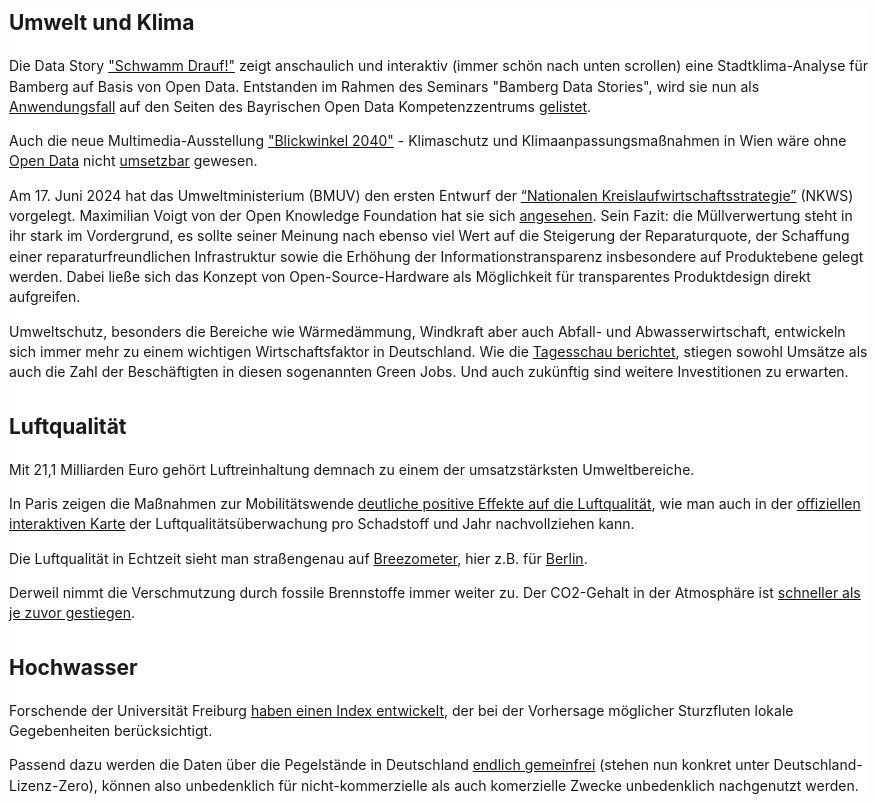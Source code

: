 ## Umwelt und Klima
Die Data Story ["Schwamm Drauf!"](https://schwammdrauf.wolperlab.de) zeigt anschaulich und interaktiv (immer schön nach unten scrollen) eine Stadtklima-Analyse für Bamberg auf Basis von Open Data. Entstanden im Rahmen des Seminars "Bamberg Data Stories", wird sie nun als [Anwendungsfall](https://oc.bydata.de/using/usecases/schwammdrauf) auf den Seiten des Bayrischen Open Data Kompetenzzentrums [gelistet](https://mastodon.social/@ocbydata/112642383190150436).

Auch die neue Multimedia-Ausstellung ["Blickwinkel 2040"](https://www.blickwinkel2040.at) - Klimaschutz und Klimaanpassungsmaßnahmen in Wien wäre ohne [Open Data](https://www.data.gv.at/katalog/dataset/a6aed657-82f9-478a-ba2f-470dcb442eca) nicht [umsetzbar](https://mastodon.social/@datagvat/112598250175015790) gewesen.

Am 17. Juni 2024 hat das Umweltministerium (BMUV) den ersten Entwurf der [“Nationalen Kreislaufwirtschaftsstrategie”](https://www.bmuv.de/themen/kreislaufwirtschaft/kreislaufwirtschaftsstrategie) (NKWS) vorgelegt. Maximilian Voigt von der Open Knowledge Foundation hat sie sich [angesehen](https://okfn.de/blog/2024/06/zum-entwurf-der-nkws-ambitioniert-bleiben/). Sein Fazit: die Müllverwertung steht in ihr stark im Vordergrund, es sollte seiner Meinung nach ebenso viel Wert auf die Steigerung der Reparaturquote, der Schaffung einer reparaturfreundlichen Infrastruktur sowie die Erhöhung der Informationstransparenz insbesondere auf Produktebene gelegt werden. Dabei ließe sich das Konzept von Open-Source-Hardware als Möglichkeit für transparentes Produktdesign direkt aufgreifen.

Umweltschutz, besonders die Bereiche wie Wärmedämmung, Windkraft aber auch Abfall- und Abwasserwirtschaft, entwickeln sich immer mehr zu einem wichtigen Wirtschaftsfaktor in Deutschland. Wie die [Tagesschau berichtet](https://www.tagesschau.de/wirtschaft/wirtschaft-umsatz-umweltschutz-100.html), stiegen sowohl Umsätze als auch die Zahl der Beschäftigten in diesen sogenannten Green Jobs. Und auch zukünftig sind weitere Investitionen zu erwarten.

## Luftqualität
Mit 21,1 Milliarden Euro gehört Luftreinhaltung demnach zu einem der umsatzstärksten Umweltbereiche.

In Paris zeigen die Maßnahmen zur Mobilitätswende [deutliche positive Effekte auf die Luftqualität](https://piaille.fr/@fuck_cars_bot@botsin.space/112579326392457023), wie man auch in der [offiziellen interaktiven Karte](https://www.airparif.fr/surveiller-la-pollution/bilans-et-cartes-annuels-de-pollution) der Luftqualitätsüberwachung pro Schadstoff und Jahr nachvollziehen kann.

Die Luftqualität in Echtzeit sieht man straßengenau auf [Breezometer](https://www.breezometer.com/), hier z.B. für [Berlin](https://www.breezometer.com/air-quality-map/de/air-quality/germany/berlin).

Derweil nimmt die Verschmutzung durch fossile Brennstoffe immer weiter zu. Der CO2-Gehalt in der Atmosphäre ist [schneller als je zuvor gestiegen](https://taz.de/Treibhausgase-in-der-Atmosphaere/!6013137/).   

## Hochwasser
Forschende der Universität Freiburg [haben einen Index entwickelt](https://kommunikation.uni-freiburg.de/pm/expertendienst/lokale-sturzflut-gefahr-vorhersagen), der bei der Vorhersage möglicher Sturzfluten lokale Gegebenheiten berücksichtigt. 

Passend dazu werden die Daten über die Pegelstände in Deutschland [endlich gemeinfrei](https://www.pressebox.de/pressemitteilung/itzbund-dienstsitz-bonn/Datenlizenz-Deutschland-Zero-2-0-fuer-Pegeldaten-des-Bundes/boxid/1205339) (stehen nun konkret unter Deutschland-Lizenz-Zero), können also unbedenklich für nicht-kommerzielle als auch komerzielle Zwecke unbedenklich nachgenutzt werden.
